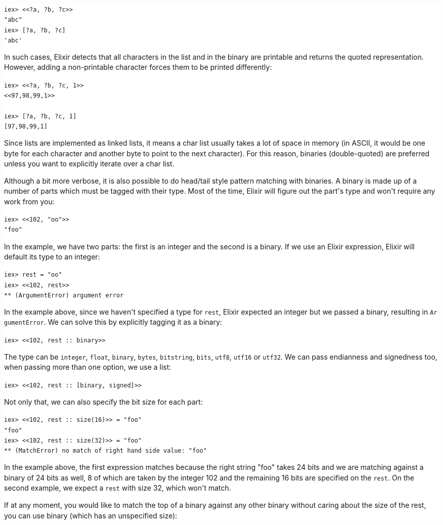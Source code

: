    iex> <<?a, ?b, ?c>>
    "abc"
    iex> [?a, ?b, ?c]
    'abc'

In such cases, Elixir detects that all characters in the list and in the binary are printable and returns the quoted representation. However, adding a non-printable character forces them to be printed differently:

    iex> <<?a, ?b, ?c, 1>>
    <<97,98,99,1>>

    iex> [?a, ?b, ?c, 1]
    [97,98,99,1]

Since lists are implemented as linked lists, it means a char list usually takes a lot of space in memory (in ASCII, it would be one byte for each character and another byte to point to the next character). For this reason, binaries (double-quoted) are preferred unless you want to explicitly iterate over a char list.

Although a bit more verbose, it is also possible to do head/tail style pattern matching with binaries. A binary is made up of a number of parts which must be tagged with their type. Most of the time, Elixir will figure out the part's type and won't require any work from you:

    iex> <<102, "oo">>
    "foo"

In the example, we have two parts: the first is an integer and the second is a binary. If we use an Elixir expression, Elixir will default its type to an integer:

    iex> rest = "oo"
    iex> <<102, rest>>
    ** (ArgumentError) argument error

In the example above, since we haven't specified a type for `rest`, Elixir expected an integer but we passed a binary, resulting in `ArgumentError`. We can solve this by explicitly tagging it as a binary:

    iex> <<102, rest :: binary>>

The type can be `integer`, `float`, `binary`, `bytes`, `bitstring`, `bits`, `utf8`, `utf16` or `utf32`. We can pass endianness and signedness too, when passing more than one option, we use a list:

    iex> <<102, rest :: [binary, signed]>>

Not only that, we can also specify the bit size for each part:

    iex> <<102, rest :: size(16)>> = "foo"
    "foo"
    iex> <<102, rest :: size(32)>> = "foo"
    ** (MatchError) no match of right hand side value: "foo"

In the example above, the first expression matches because the right string "foo" takes 24 bits and we are matching against a binary of 24 bits as well, 8 of which are taken by the integer 102 and the remaining 16 bits are specified on the `rest`. On the second example, we expect a `rest` with size 32, which won't match.

If at any moment, you would like to match the top of a binary against any other binary without caring about the size of the rest, you can use binary (which has an unspecified size):
